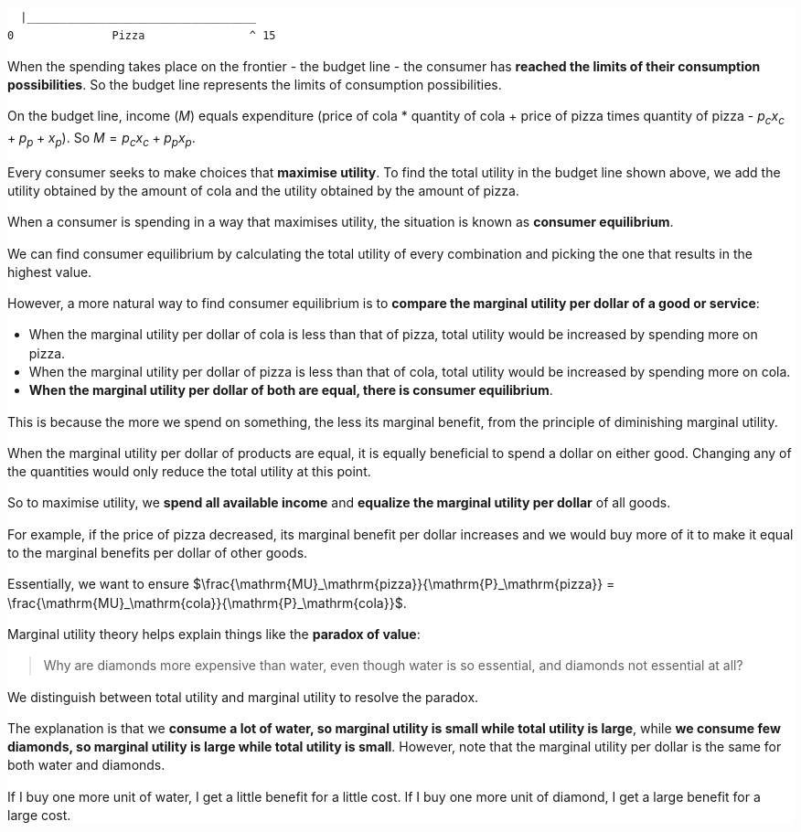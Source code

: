       |___________________________________
    0               Pizza                ^ 15

When the spending takes place on the frontier - the budget line - the consumer has **reached the limits of their consumption possibilities**. So the budget line represents the limits of consumption possibilities.

On the budget line, income ($M$) equals expenditure (price of cola * quantity of cola + price of pizza times quantity of pizza - $p_c x_c + p_p + x_p$). So $M = p_c x_c + p_p x_p$.

Every consumer seeks to make choices that **maximise utility**. To find the total utility in the budget line shown above, we add the utility obtained by the amount of cola and the utility obtained by the amount of pizza.

When a consumer is spending in a way that maximises utility, the situation is known as **consumer equilibrium**.

We can find consumer equilibrium by calculating the total utility of every combination and picking the one that results in the highest value.

However, a more natural way to find consumer equilibrium is to **compare the marginal utility per dollar of a good or service**:

* When the marginal utility per dollar of cola is less than that of pizza, total utility would be increased by spending more on pizza.
* When the marginal utility per dollar of pizza is less than that of cola, total utility would be increased by spending more on cola.
* **When the marginal utility per dollar of both are equal, there is consumer equilibrium**.

This is because the more we spend on something, the less its marginal benefit, from the principle of diminishing marginal utility.

When the marginal utility per dollar of products are equal, it is equally beneficial to spend a dollar on either good. Changing any of the quantities would only reduce the total utility at this point.

So to maximise utility, we **spend all available income** and **equalize the marginal utility per dollar** of all goods.

For example, if the price of pizza decreased, its marginal benefit per dollar increases and we would buy more of it to make it equal to the marginal benefits per dollar of other goods.

Essentially, we want to ensure $\frac{\mathrm{MU}_\mathrm{pizza}}{\mathrm{P}_\mathrm{pizza}} = \frac{\mathrm{MU}_\mathrm{cola}}{\mathrm{P}_\mathrm{cola}}$.

Marginal utility theory helps explain things like the **paradox of value**:

> Why are diamonds more expensive than water, even though water is so essential, and diamonds not essential at all?

We distinguish between total utility and marginal utility to resolve the paradox.

The explanation is that we **consume a lot of water, so marginal utility is small while total utility is large**, while **we consume few diamonds, so marginal utility is large while total utility is small**. However, note that the marginal utility per dollar is the same for both water and diamonds.

If I buy one more unit of water, I get a little benefit for a little cost. If I buy one more unit of diamond, I get a large benefit for a large cost.
